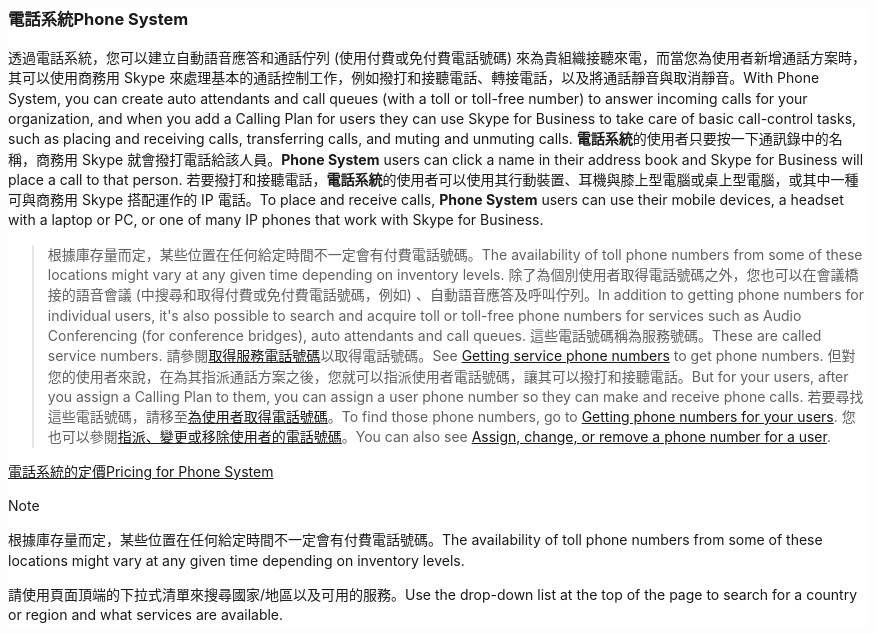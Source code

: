 ### <a name="phone-system"></a><span data-ttu-id="cbfab-247">電話系統</span><span class="sxs-lookup"><span data-stu-id="cbfab-247">Phone System</span></span>

<span data-ttu-id="cbfab-248">透過電話系統，您可以建立自動語音應答和通話佇列 (使用付費或免付費電話號碼) 來為貴組織接聽來電，而當您為使用者新增通話方案時，其可以使用商務用 Skype 來處理基本的通話控制工作，例如撥打和接聽電話、轉接電話，以及將通話靜音與取消靜音。</span><span class="sxs-lookup"><span data-stu-id="cbfab-248">With Phone System, you can create auto attendants and call queues (with a toll or toll-free number) to answer incoming calls for your organization, and when you add a Calling Plan for users they can use Skype for Business to take care of basic call-control tasks, such as placing and receiving calls, transferring calls, and muting and unmuting calls.</span></span> <span data-ttu-id="cbfab-249">**電話系統**的使用者只要按一下通訊錄中的名稱，商務用 Skype 就會撥打電話給該人員。</span><span class="sxs-lookup"><span data-stu-id="cbfab-249">**Phone System** users can click a name in their address book and Skype for Business will place a call to that person.</span></span> <span data-ttu-id="cbfab-250">若要撥打和接聽電話，**電話系統**的使用者可以使用其行動裝置、耳機與膝上型電腦或桌上型電腦，或其中一種可與商務用 Skype 搭配運作的 IP 電話。</span><span class="sxs-lookup"><span data-stu-id="cbfab-250">To place and receive calls, **Phone System** users can use their mobile devices, a headset with a laptop or PC, or one of many IP phones that work with Skype for Business.</span></span>

> <span data-ttu-id="cbfab-251">根據庫存量而定，某些位置在任何給定時間不一定會有付費電話號碼。</span><span class="sxs-lookup"><span data-stu-id="cbfab-251">The availability of toll phone numbers from some of these locations might vary at any given time depending on inventory levels.</span></span> <span data-ttu-id="cbfab-252">除了為個別使用者取得電話號碼之外，您也可以在會議橋接的語音會議 (中搜尋和取得付費或免付費電話號碼，例如) 、自動語音應答及呼叫佇列。</span><span class="sxs-lookup"><span data-stu-id="cbfab-252">In addition to getting phone numbers for individual users, it's also possible to search and acquire toll or toll-free phone numbers for services such as Audio Conferencing (for conference bridges), auto attendants and call queues.</span></span> <span data-ttu-id="cbfab-253">這些電話號碼稱為服務號碼。</span><span class="sxs-lookup"><span data-stu-id="cbfab-253">These are called service numbers.</span></span> <span data-ttu-id="cbfab-254">請參閱[取得服務電話號碼](/microsoftteams/getting-service-phone-numbers)以取得電話號碼。</span><span class="sxs-lookup"><span data-stu-id="cbfab-254">See [Getting service phone numbers](/microsoftteams/getting-service-phone-numbers) to get phone numbers.</span></span> <span data-ttu-id="cbfab-255">但對您的使用者來說，在為其指派通話方案之後，您就可以指派使用者電話號碼，讓其可以撥打和接聽電話。</span><span class="sxs-lookup"><span data-stu-id="cbfab-255">But for your users, after you assign a Calling Plan to them, you can assign a user phone number so they can make and receive phone calls.</span></span> <span data-ttu-id="cbfab-256">若要尋找這些電話號碼，請移至[為使用者取得電話號碼](/microsoftteams/getting-phone-numbers-for-your-users)。</span><span class="sxs-lookup"><span data-stu-id="cbfab-256">To find those phone numbers, go to [Getting phone numbers for your users](/microsoftteams/getting-phone-numbers-for-your-users).</span></span> <span data-ttu-id="cbfab-257">您也可以參閱[指派、變更或移除使用者的電話號碼](/microsoftteams/assign-change-or-remove-a-phone-number-for-a-user)。</span><span class="sxs-lookup"><span data-stu-id="cbfab-257">You can also see [Assign, change, or remove a phone number for a user](/microsoftteams/assign-change-or-remove-a-phone-number-for-a-user).</span></span>

[<span data-ttu-id="cbfab-258">電話系統的定價</span><span class="sxs-lookup"><span data-stu-id="cbfab-258">Pricing for Phone System</span></span>](https://products.office.com/skype-for-business/phone-system#Requirements)

> [!NOTE]
> <span data-ttu-id="cbfab-259">根據庫存量而定，某些位置在任何給定時間不一定會有付費電話號碼。</span><span class="sxs-lookup"><span data-stu-id="cbfab-259">The availability of toll phone numbers from some of these locations might vary at any given time depending on inventory levels.</span></span>

<span data-ttu-id="cbfab-260">請使用頁面頂端的下拉式清單來搜尋國家/地區以及可用的服務。</span><span class="sxs-lookup"><span data-stu-id="cbfab-260">Use the drop-down list at the top of the page to search for a country or region and what services are available.</span></span>
